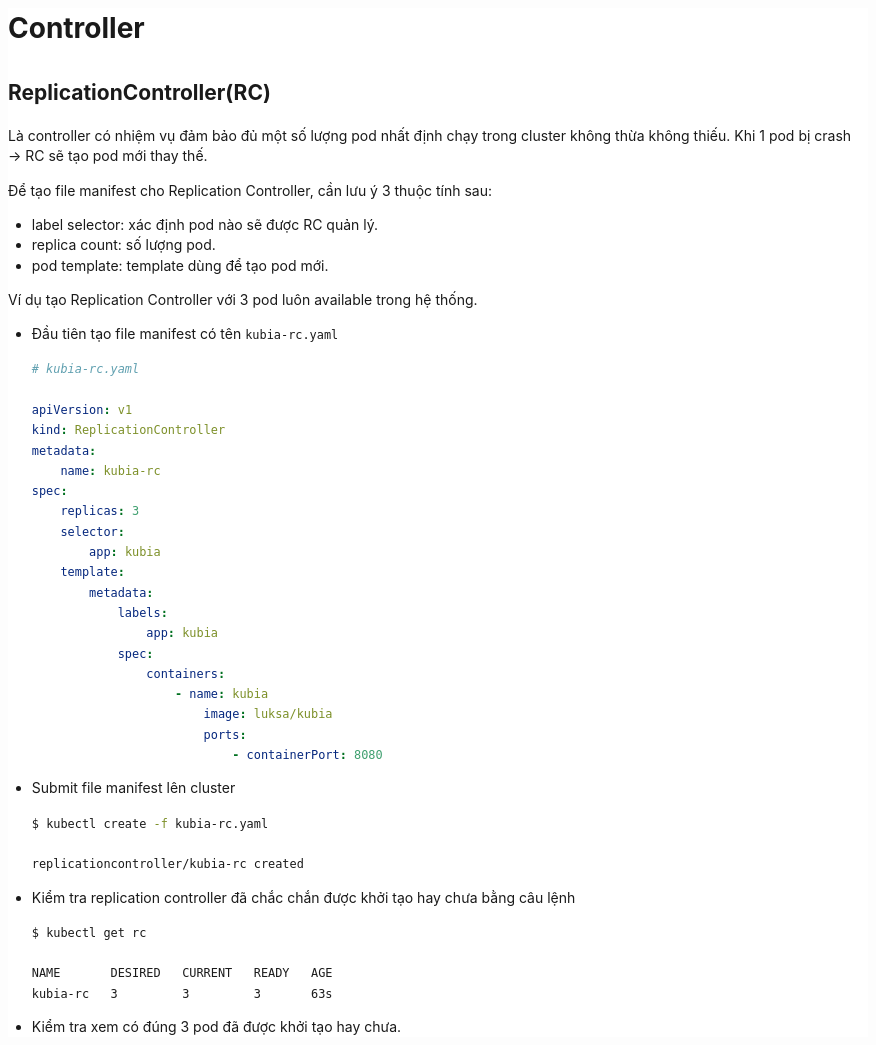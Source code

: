 # Controller

## ReplicationController(RC)

Là controller có nhiệm vụ đảm bảo đủ một số lượng pod nhất định chạy trong cluster không thừa không thiếu. Khi 1 pod bị crash → RC sẽ tạo pod mới thay thế.

Để tạo file manifest cho Replication Controller, cần lưu ý 3 thuộc tính sau: 
- label selector: xác định pod nào sẽ được RC quản lý.
- replica count: số lượng pod.
- pod template: template dùng để tạo pod mới.

Ví dụ tạo Replication Controller với 3 pod luôn available trong hệ thống.

- Đầu tiên tạo file manifest có tên `kubia-rc.yaml`
    
    ```yaml
    # kubia-rc.yaml
    
    apiVersion: v1
    kind: ReplicationController
    metadata:
    	name: kubia-rc
    spec:
    	replicas: 3
    	selector: 
    		app: kubia
    	template:
    		metadata:
    			labels: 
    				app: kubia
    			spec:
    				containers:
    					- name: kubia
    						image: luksa/kubia
    						ports:
    							- containerPort: 8080
    ```
    
- Submit file manifest lên cluster
    
    ```bash
    $ kubectl create -f kubia-rc.yaml

    replicationcontroller/kubia-rc created
    ```

- Kiểm tra replication controller đã chắc chắn được khởi tạo hay chưa bằng câu lệnh

    ```bash
    $ kubectl get rc

    NAME       DESIRED   CURRENT   READY   AGE
    kubia-rc   3         3         3       63s
    ```
- Kiểm tra xem có đúng 3 pod đã được khởi tạo hay chưa.
